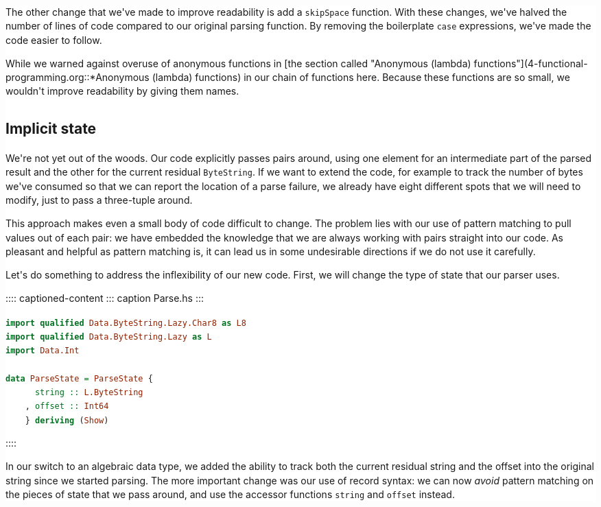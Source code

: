 The other change that we\'ve made to improve readability is add a
`skipSpace` function. With these changes, we\'ve halved the number of
lines of code compared to our original parsing function. By removing the
boilerplate `case` expressions, we\'ve made the code easier to follow.

While we warned against overuse of anonymous functions in [the section
called \"Anonymous (lambda)
functions\"](4-functional-programming.org::*Anonymous (lambda) functions)
in our chain of functions here. Because these functions are so small, we
wouldn\'t improve readability by giving them names.

## Implicit state

We\'re not yet out of the woods. Our code explicitly passes pairs
around, using one element for an intermediate part of the parsed result
and the other for the current residual `ByteString`. If we want to
extend the code, for example to track the number of bytes we\'ve
consumed so that we can report the location of a parse failure, we
already have eight different spots that we will need to modify, just to
pass a three-tuple around.

This approach makes even a small body of code difficult to change. The
problem lies with our use of pattern matching to pull values out of each
pair: we have embedded the knowledge that we are always working with
pairs straight into our code. As pleasant and helpful as pattern
matching is, it can lead us in some undesirable directions if we do not
use it carefully.

Let\'s do something to address the inflexibility of our new code. First,
we will change the type of state that our parser uses.

:::: captioned-content
::: caption
Parse.hs
:::

``` haskell
import qualified Data.ByteString.Lazy.Char8 as L8
import qualified Data.ByteString.Lazy as L
import Data.Int

data ParseState = ParseState {
      string :: L.ByteString
    , offset :: Int64
    } deriving (Show)
```
::::

In our switch to an algebraic data type, we added the ability to track
both the current residual string and the offset into the original string
since we started parsing. The more important change was our use of
record syntax: we can now *avoid* pattern matching on the pieces of
state that we pass around, and use the accessor functions `string` and
`offset` instead.
